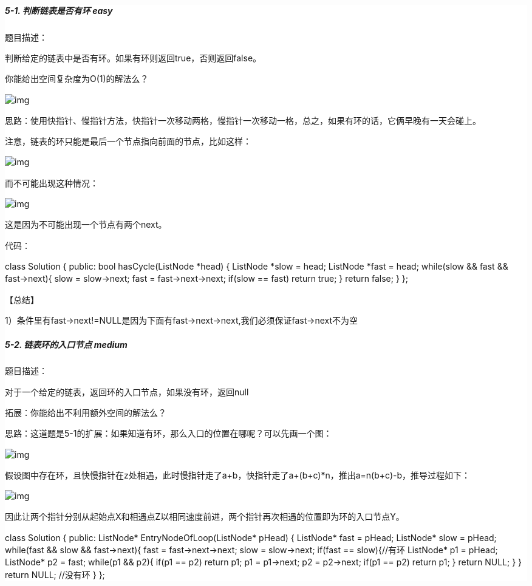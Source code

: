 

##### 5-1. 判断链表是否有环 easy

题目描述：

判断给定的链表中是否有环。如果有环则返回true，否则返回false。

你能给出空间复杂度为O(1)的解法么？

![img](https://lh5.googleusercontent.com/MlONj5zEGIxpppLcxmhZb3h-vADBfC7wo3pOz2tY2z2GwAslbA1aFPAugoWlOJjWpe2Lh9ljRh7eFSkaaBpiAWMlc_D3UetVnsmkWcuMXNnBMaVYKtrCi61v50gIhOSFL9VN0EzP)

思路：使用快指针、慢指针方法，快指针一次移动两格，慢指针一次移动一格，总之，如果有环的话，它俩早晚有一天会碰上。

注意，链表的环只能是最后一个节点指向前面的节点，比如这样：

![img](https://lh5.googleusercontent.com/MlONj5zEGIxpppLcxmhZb3h-vADBfC7wo3pOz2tY2z2GwAslbA1aFPAugoWlOJjWpe2Lh9ljRh7eFSkaaBpiAWMlc_D3UetVnsmkWcuMXNnBMaVYKtrCi61v50gIhOSFL9VN0EzP)

而不可能出现这种情况：

![img](https://lh4.googleusercontent.com/R4b5RjaCdPQjurmbMxutIr09j3NFP5HmnTrIh-7sKk3Z_cU2o3wI0KyOI_rsnNaSLqqVyZuSbkIOtzhiHv6GV0svuyQvbHpxSq7uBM7RQvFhGGakk3TFH5hI_bsEET_DElo-7Rob)

这是因为不可能出现一个节点有两个next。

代码：

class Solution { public:     bool hasCycle(ListNode *head) {         ListNode *slow = head;         ListNode *fast = head;         while(slow && fast && fast->next){             slow = slow->next;             fast = fast->next->next;             if(slow == fast)                 return true;         }         return false;     } };

【总结】

1）条件里有fast->next!=NULL是因为下面有fast->next->next,我们必须保证fast->next不为空





##### 5-2. 链表环的入口节点 medium

题目描述：

对于一个给定的链表，返回环的入口节点，如果没有环，返回null

拓展：你能给出不利用额外空间的解法么？

思路：这道题是5-1的扩展：如果知道有环，那么入口的位置在哪呢？可以先画一个图：

![img](https://lh3.googleusercontent.com/17wiZ2Us_oj7E599NAbOiXn3x4oqhF50rD0Z36osBpvZXvcXt9F8mtVUwoLeNugJJ2WKrGpoW6UWtiTbJK8lCPkVy8Cj_OadwsL4FG8R6JwUCbbGVEhfEoqaI_BwM4v6qfizaX2M)

假设图中存在环，且快慢指针在z处相遇，此时慢指针走了a+b，快指针走了a+(b+c)*n，推出a=n(b+c)-b，推导过程如下：

![img](https://lh4.googleusercontent.com/zZmL7qr6UZM-T4PsK1Bg0KGazA_Eg0eIyUzlXGfOVXI4NM_9rO_MjvBuPIIbuB8EgUii9G0iVkUIOGnlSJVEInlAqGSlGD9TxWCi_5M0IgHgt_ZRJAQmhduaQ6mkGg-IdbpQ0smz)

因此让两个指针分别从起始点X和相遇点Z以相同速度前进，两个指针再次相遇的位置即为环的入口节点Y。

class Solution { public:     ListNode* EntryNodeOfLoop(ListNode* pHead) {         ListNode* fast = pHead;         ListNode* slow = pHead;         while(fast && slow && fast->next){             fast = fast->next->next;             slow = slow->next;             if(fast == slow){//有环                 ListNode* p1 = pHead;                 ListNode* p2 = fast;                 while(p1 && p2){                     if(p1 == p2)                         return p1;                     p1 = p1->next;                     p2 = p2->next;                     if(p1 == p2)                         return p1;                 }                 return NULL;             }         }         return NULL; //没有环     } };
